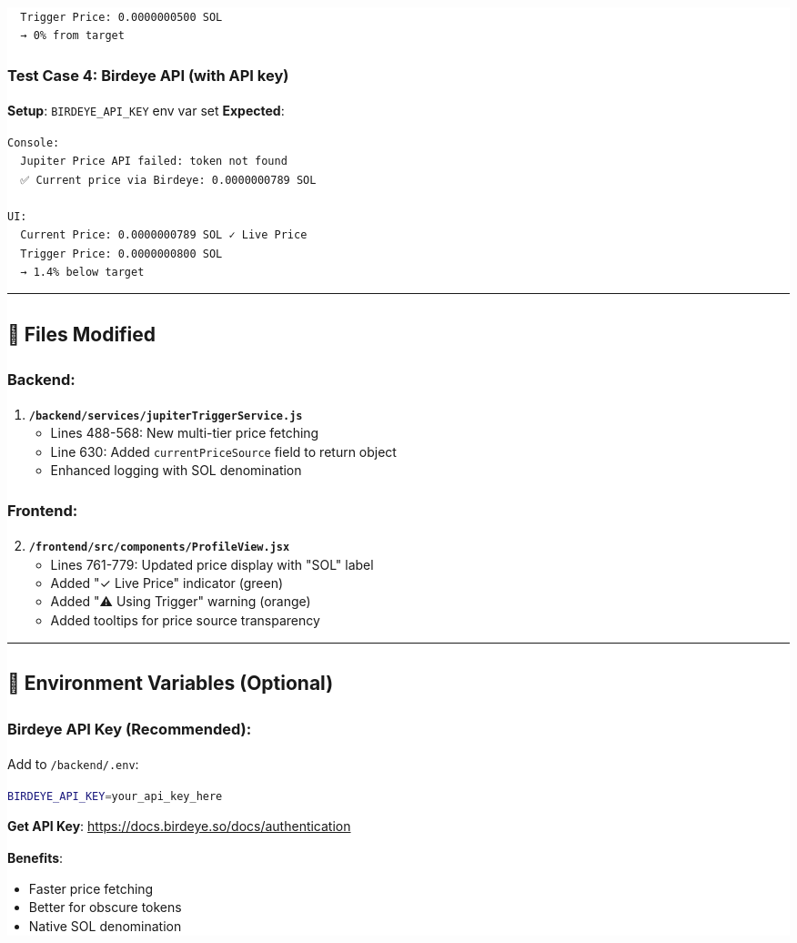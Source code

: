 ```
  Trigger Price: 0.0000000500 SOL
  → 0% from target
```

### Test Case 4: Birdeye API (with API key)
**Setup**: `BIRDEYE_API_KEY` env var set
**Expected**:
```
Console:
  Jupiter Price API failed: token not found
  ✅ Current price via Birdeye: 0.0000000789 SOL

UI:
  Current Price: 0.0000000789 SOL ✓ Live Price
  Trigger Price: 0.0000000800 SOL
  → 1.4% below target
```

---

## 📁 Files Modified

### Backend:
1. **`/backend/services/jupiterTriggerService.js`**
   - Lines 488-568: New multi-tier price fetching
   - Line 630: Added `currentPriceSource` field to return object
   - Enhanced logging with SOL denomination

### Frontend:
2. **`/frontend/src/components/ProfileView.jsx`**
   - Lines 761-779: Updated price display with "SOL" label
   - Added "✓ Live Price" indicator (green)
   - Added "⚠️ Using Trigger" warning (orange)
   - Added tooltips for price source transparency

---

## 🔧 Environment Variables (Optional)

### Birdeye API Key (Recommended):
Add to `/backend/.env`:
```bash
BIRDEYE_API_KEY=your_api_key_here
```

**Get API Key**: https://docs.birdeye.so/docs/authentication

**Benefits**:
- Faster price fetching
- Better for obscure tokens
- Native SOL denomination
